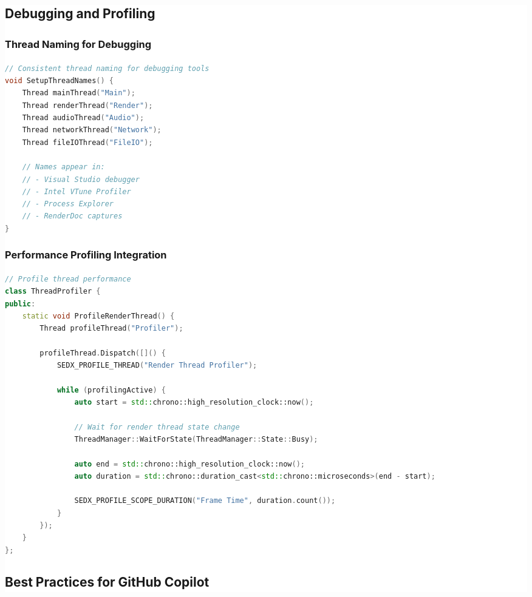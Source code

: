 ## Debugging and Profiling

### Thread Naming for Debugging

```cpp
// Consistent thread naming for debugging tools
void SetupThreadNames() {
    Thread mainThread("Main");
    Thread renderThread("Render");
    Thread audioThread("Audio");
    Thread networkThread("Network");
    Thread fileIOThread("FileIO");
  
    // Names appear in:
    // - Visual Studio debugger
    // - Intel VTune Profiler
    // - Process Explorer
    // - RenderDoc captures
}
```

### Performance Profiling Integration

```cpp
// Profile thread performance
class ThreadProfiler {
public:
    static void ProfileRenderThread() {
        Thread profileThread("Profiler");
    
        profileThread.Dispatch([]() {
            SEDX_PROFILE_THREAD("Render Thread Profiler");
        
            while (profilingActive) {
                auto start = std::chrono::high_resolution_clock::now();
            
                // Wait for render thread state change
                ThreadManager::WaitForState(ThreadManager::State::Busy);
            
                auto end = std::chrono::high_resolution_clock::now();
                auto duration = std::chrono::duration_cast<std::chrono::microseconds>(end - start);
            
                SEDX_PROFILE_SCOPE_DURATION("Frame Time", duration.count());
            }
        });
    }
};
```

## Best Practices for GitHub Copilot
